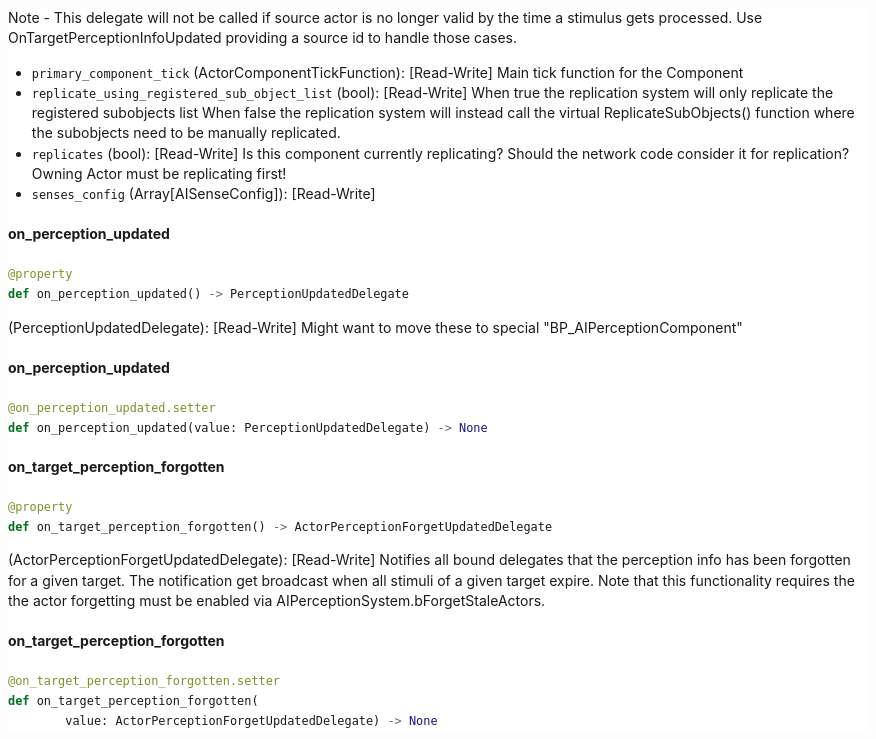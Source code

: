   Note - This delegate will not be called if source actor is no longer valid
  by the time a stimulus gets processed.
  Use OnTargetPerceptionInfoUpdated providing a source id to handle those cases.
- ``primary_component_tick`` (ActorComponentTickFunction):  [Read-Write] Main tick function for the Component
- ``replicate_using_registered_sub_object_list`` (bool):  [Read-Write] When true the replication system will only replicate the registered subobjects list
  When false the replication system will instead call the virtual ReplicateSubObjects() function where the subobjects need to be manually replicated.
- ``replicates`` (bool):  [Read-Write] Is this component currently replicating? Should the network code consider it for replication? Owning Actor must be replicating first!
- ``senses_config`` (Array[AISenseConfig]):  [Read-Write]

<a id="unreal.AIPerceptionComponent.on_perception_updated"></a>

#### on_perception_updated

```python
@property
def on_perception_updated() -> PerceptionUpdatedDelegate
```

(PerceptionUpdatedDelegate):  [Read-Write] Might want to move these to special "BP_AIPerceptionComponent"

<a id="unreal.AIPerceptionComponent.on_perception_updated"></a>

#### on_perception_updated

```python
@on_perception_updated.setter
def on_perception_updated(value: PerceptionUpdatedDelegate) -> None
```

<a id="unreal.AIPerceptionComponent.on_target_perception_forgotten"></a>

#### on_target_perception_forgotten

```python
@property
def on_target_perception_forgotten() -> ActorPerceptionForgetUpdatedDelegate
```

(ActorPerceptionForgetUpdatedDelegate):  [Read-Write] Notifies all bound delegates that the perception info has been forgotten for a given target.
The notification get broadcast when all stimuli of a given target expire. Note that this
functionality requires the the actor forgetting must be enabled via AIPerceptionSystem.bForgetStaleActors.

<a id="unreal.AIPerceptionComponent.on_target_perception_forgotten"></a>

#### on_target_perception_forgotten

```python
@on_target_perception_forgotten.setter
def on_target_perception_forgotten(
        value: ActorPerceptionForgetUpdatedDelegate) -> None
```
